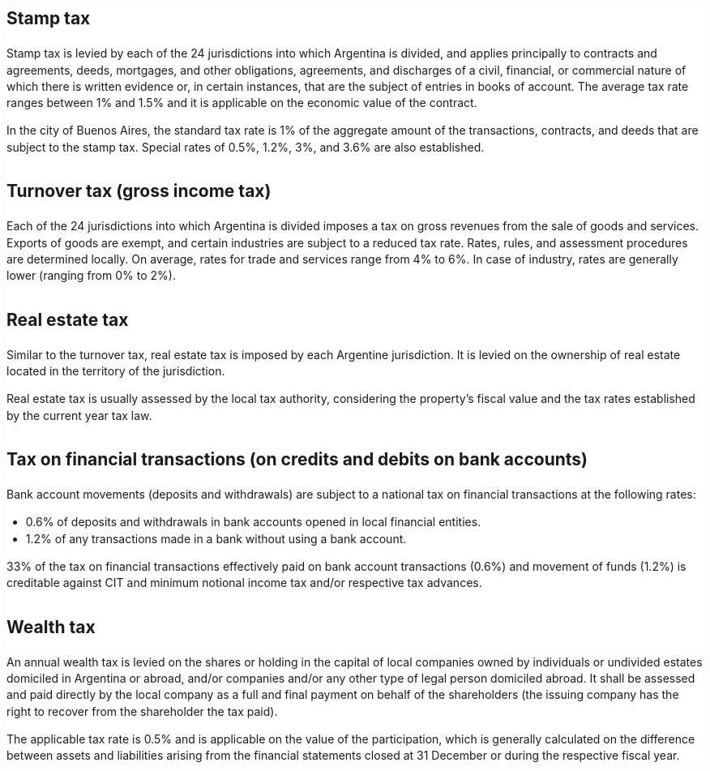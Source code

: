 ## Stamp tax

Stamp tax is levied by each of the 24 jurisdictions into which Argentina is divided, and applies principally to contracts and agreements, deeds, mortgages, and other obligations, agreements, and discharges of a civil, financial, or commercial nature of which there is written evidence or, in certain instances, that are the subject of entries in books of account. The average tax rate ranges between 1% and 1.5% and it is applicable on the economic value of the contract.

In the city of Buenos Aires, the standard tax rate is 1% of the aggregate amount of the transactions, contracts, and deeds that are subject to the stamp tax. Special rates of 0.5%, 1.2%, 3%, and 3.6% are also established.

## Turnover tax (gross income tax)

Each of the 24 jurisdictions into which Argentina is divided imposes a tax on gross revenues from the sale of goods and services. Exports of goods are exempt, and certain industries are subject to a reduced tax rate. Rates, rules, and assessment procedures are determined locally. On average, rates for trade and services range from 4% to 6%. In case of industry, rates are generally lower (ranging from 0% to 2%).

## Real estate tax

Similar to the turnover tax, real estate tax is imposed by each Argentine jurisdiction. It is levied on the ownership of real estate located in the territory of the jurisdiction.

Real estate tax is usually assessed by the local tax authority, considering the property’s fiscal value and the tax rates established by the current year tax law.

## Tax on financial transactions (on credits and debits on bank accounts)

Bank account movements (deposits and withdrawals) are subject to a national tax on financial transactions at the following rates:

* 0.6% of deposits and withdrawals in bank accounts opened in local financial entities.
* 1.2% of any transactions made in a bank without using a bank account.

33% of the tax on financial transactions effectively paid on bank account transactions (0.6%) and movement of funds (1.2%) is creditable against CIT and minimum notional income tax and/or respective tax advances.

## Wealth tax

An annual wealth tax is levied on the shares or holding in the capital of local companies owned by individuals or undivided estates domiciled in Argentina or abroad, and/or companies and/or any other type of legal person domiciled abroad. It shall be assessed and paid directly by the local company as a full and final payment on behalf of the shareholders (the issuing company has the right to recover from the shareholder the tax paid).

The applicable tax rate is 0.5% and is applicable on the value of the participation, which is generally calculated on the difference between assets and liabilities arising from the financial statements closed at 31 December or during the respective fiscal year.
